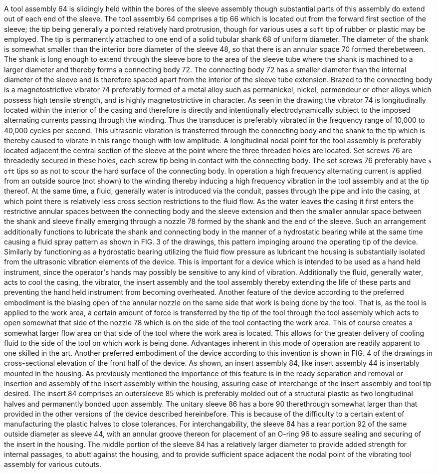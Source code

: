 A tool assembly 64 is slidingly held within the bores of the sleeve assembly though substantial parts of this assembly do extend out of each end of the sleeve. The tool assembly 64 comprises a tip 66 which is located out from the forward first section of the sleeve; the tip being generally a pointed relatively hard protrusion, though for various uses a `soft` tip of rubber or plastic may be employed. The tip is permanently attached to one end of a solid tubular shank 68 of uniform diameter. The diameter of the shank is somewhat smaller than the interior bore diameter of the sleeve 48, so that there is an annular space 70 formed therebetween. The shank is long enough to extend through the sleeve bore to the area of the sleeve tube where the shank is machined to a larger diameter and thereby forms a connecting body 72. The connecting body 72 has a smaller diameter than the internal diameter of the sleeve and is therefore spaced apart from the interior of the sleeve tube extension. Brazed to the connecting body is a magnetostrictive vibrator 74 preferably formed of a metal alloy such as permanickel, nickel, permendeur or other alloys which possess high tensile strength, and is highly magnetostrictive in character. As seen in the drawing the vibrator 74 is longitudinally located within the interior of the casing and therefore is directly and intentionally electrodynamically subject to the imposed alternating currents passing through the winding. Thus the transducer is preferably vibrated in the frequency range of 10,000 to 40,000 cycles per second. This ultrasonic vibration is transferred through the connecting body and the shank to the tip which is thereby caused to vibrate in this range though with low amplitude. A longitudinal nodal point for the tool assembly is preferably located adjacent the central section of the sleeve at the point where the three threaded holes are located. Set screws 76 are threadedly secured in these holes, each screw tip being in contact with the connecting body. The set screws 76 preferably have `soft` tips so as not to scour the hard surface of the connecting body.
In operation a high frequency alternating current is applied from an outside source (not shown) to the winding thereby inducing a high frequency vibration in the tool assembly and at the tip thereof. At the same time, a fluid, generally water is introduced via the conduit, passes through the pipe and into the casing, at which point there is relatively less cross section restrictions to the fluid flow. As the water leaves the casing it first enters the restrictive annular spaces between the connecting body and the sleeve extension and then the smaller annular space between the shank and sleeve finally emerging through a nozzle 78 formed by the shank and the end of the sleeve. Such an arrangement additionally functions to lubricate the shank and connecting body in the manner of a hydrostatic bearing while at the same time causing a fluid spray pattern as shown in FIG. 3 of the drawings, this pattern impinging around the operating tip of the device.
Similarly by functioning as a hydrostatic bearing utilizing the fluid flow pressure as lubricant the housing is substantially isolated from the ultrasonic vibration elements of the device. This is important for a device which is intended to be used as a hand held instrument, since the operator's hands may possibly be sensitive to any kind of vibration. Additionally the fluid, generally water, acts to cool the casing, the vibrator, the insert assembly and the tool assembly thereby extending the life of these parts and preventing the hand held instrument from becoming overheated.
Another feature of the device according to the preferred embodiment is the biasing open of the annular nozzle on the same side that work is being done by the tool. That is, as the tool is applied to the work area, a certain amount of force is transferred by the tip of the tool through the tool assembly which acts to open somewhat that side of the nozzle 78 which is on the side of the tool contacting the work area. This of course creates a somewhat larger flow area on that side of the tool where the work area is located. This allows for the greater delivery of cooling fluid to the side of the tool on which work is being done. Advantages inherent in this mode of operation are readily apparent to one skilled in the art.
Another preferred embodiment of the device according to this invention is shown in FIG. 4 of the drawings in cross-sectional elevation of the front half of the device. As shown, an insert assembly 84, like insert assembly 44 is insertably mounted in the housing. As previously mentioned the importance of this feature is in the ready separation and removal or insertion and assembly of the insert assembly within the housing, assuring ease of interchange of the insert assembly and tool tip desired. The insert 84 comprises an outersleeve 85 which is preferably molded out of a structural plastic as two longitudinal halves and permanently bonded upon assembly. The unitary sleeve 86 has a bore 90 therethrough somewhat larger than that provided in the other versions of the device described hereinbefore. This is because of the difficulty to a certain extent of manufacturing the plastic halves to close tolerances.
For interchangability, the sleeve 84 has a rear portion 92 of the same outside diameter as sleeve 44, with an annular groove thereon for placement of an O-ring 96 to assure sealing and securing of the insert in the housing. The middle portion of the sleeve 84 has a relatively larger diameter to provide added strength for internal passages, to abutt against the housing, and to provide sufficient space adjacent the nodal point of the vibrating tool assembly for various cutouts.